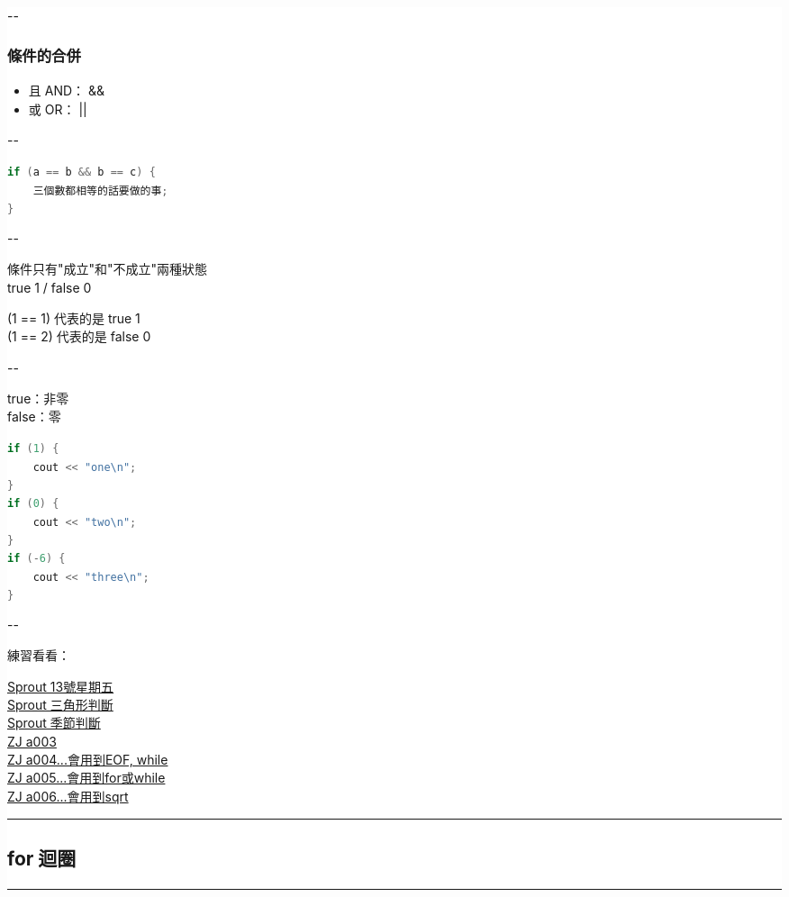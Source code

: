 --

### 條件的合併

* 且 AND： &&
* 或 OR： ||

--

```cpp
if (a == b && b == c) {
    三個數都相等的話要做的事;
}
```

--

條件只有"成立"和"不成立"兩種狀態\
true 1 / false 0

(1 == 1) 代表的是 true 1\
(1 == 2) 代表的是 false 0

--

true：非零\
false：零

```cpp
if (1) {
    cout << "one\n";
}
if (0) {
    cout << "two\n";
}
if (-6) {
    cout << "three\n";
}
```

--

練習看看：

[Sprout 13號星期五](https://neoj.sprout.tw/problem/451/)\
[Sprout 三角形判斷](https://neoj.sprout.tw/problem/645/)\
[Sprout 季節判斷](https://neoj.sprout.tw/problem/208/)\
[ZJ a003](https://zerojudge.tw/ShowProblem?problemid=a003)\
[ZJ a004...會用到EOF, while](https://zerojudge.tw/ShowProblem?problemid=a004)\
[ZJ a005...會用到for或while](https://zerojudge.tw/ShowProblem?problemid=a005)\
[ZJ a006...會用到sqrt](https://zerojudge.tw/ShowProblem?problemid=a006)

---

## for 迴圈

---
